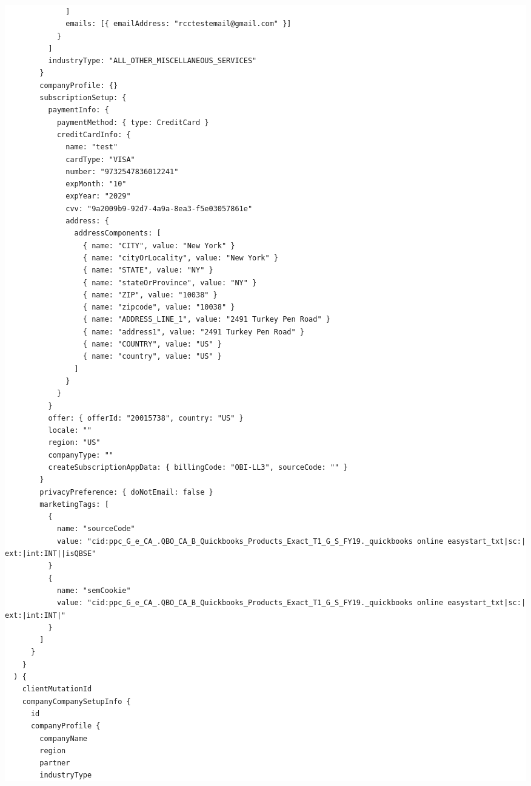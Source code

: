 ```text
              ]
              emails: [{ emailAddress: "rcctestemail@gmail.com" }]
            }
          ]
          industryType: "ALL_OTHER_MISCELLANEOUS_SERVICES"
        }
        companyProfile: {}
        subscriptionSetup: {
          paymentInfo: {
            paymentMethod: { type: CreditCard }
            creditCardInfo: {
              name: "test"
              cardType: "VISA"
              number: "9732547836012241"
              expMonth: "10"
              expYear: "2029"
              cvv: "9a2009b9-92d7-4a9a-8ea3-f5e03057861e"
              address: {
                addressComponents: [
                  { name: "CITY", value: "New York" }
                  { name: "cityOrLocality", value: "New York" }
                  { name: "STATE", value: "NY" }
                  { name: "stateOrProvince", value: "NY" }
                  { name: "ZIP", value: "10038" }
                  { name: "zipcode", value: "10038" }
                  { name: "ADDRESS_LINE_1", value: "2491 Turkey Pen Road" }
                  { name: "address1", value: "2491 Turkey Pen Road" }
                  { name: "COUNTRY", value: "US" }
                  { name: "country", value: "US" }
                ]
              }
            }
          }
          offer: { offerId: "20015738", country: "US" }
          locale: ""
          region: "US"
          companyType: ""
          createSubscriptionAppData: { billingCode: "OBI-LL3", sourceCode: "" }
        }
        privacyPreference: { doNotEmail: false }
        marketingTags: [
          {
            name: "sourceCode"
            value: "cid:ppc_G_e_CA_.QBO_CA_B_Quickbooks_Products_Exact_T1_G_S_FY19._quickbooks online easystart_txt|sc:|ext:|int:INT||isQBSE"
          }
          {
            name: "semCookie"
            value: "cid:ppc_G_e_CA_.QBO_CA_B_Quickbooks_Products_Exact_T1_G_S_FY19._quickbooks online easystart_txt|sc:|ext:|int:INT|"
          }
        ]
      }
    }
  ) {
    clientMutationId
    companyCompanySetupInfo {
      id
      companyProfile {
        companyName
        region
        partner
        industryType
```